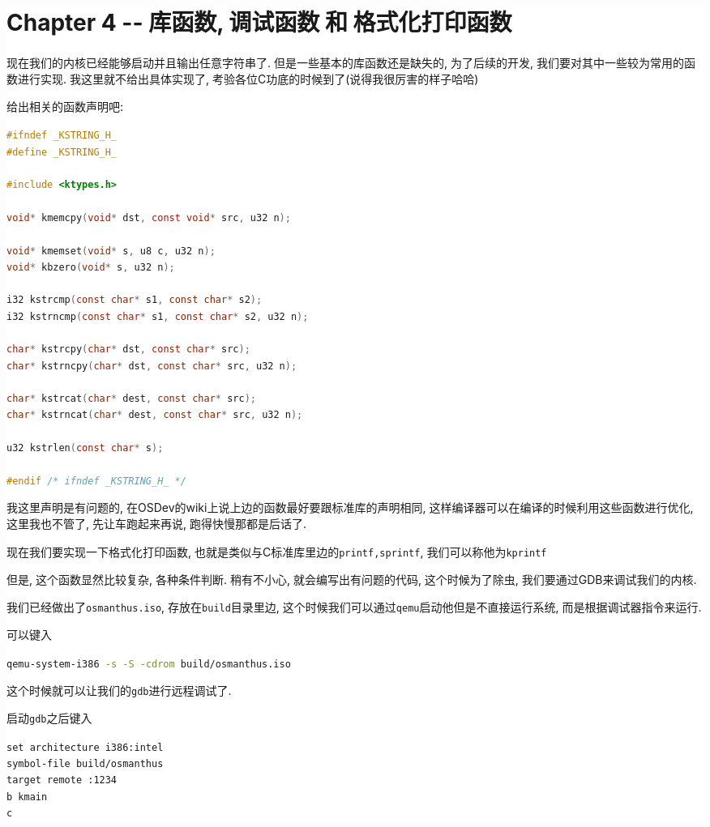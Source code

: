 # Chapter 4 -- 库函数, 调试函数 和 格式化打印函数

现在我们的内核已经能够启动并且输出任意字符串了. 但是一些基本的库函数还是缺失的, 为了后续的开发, 我们要对其中一些较为常用的函数进行实现. 我这里就不给出具体实现了, 考验各位C功底的时候到了(说得我很厉害的样子哈哈)

给出相关的函数声明吧:

```c
#ifndef _KSTRING_H_
#define _KSTRING_H_

#include <ktypes.h>

void* kmemcpy(void* dst, const void* src, u32 n);

void* kmemset(void* s, u8 c, u32 n);
void* kbzero(void* s, u32 n);

i32 kstrcmp(const char* s1, const char* s2);
i32 kstrncmp(const char* s1, const char* s2, u32 n);

char* kstrcpy(char* dst, const char* src);
char* kstrncpy(char* dst, const char* src, u32 n);

char* kstrcat(char* dest, const char* src);
char* kstrncat(char* dest, const char* src, u32 n);

u32 kstrlen(const char* s);

#endif /* ifndef _KSTRING_H_ */
```

我这里声明是有问题的, 在OSDev的wiki上说上边的函数最好要跟标准库的声明相同, 这样编译器可以在编译的时候利用这些函数进行优化, 这里我也不管了, 先让车跑起来再说, 跑得快慢那都是后话了.



现在我们要实现一下格式化打印函数, 也就是类似与C标准库里边的`printf,sprintf`, 我们可以称他为`kprintf`

但是, 这个函数显然比较复杂, 各种条件判断. 稍有不小心, 就会编写出有问题的代码, 这个时候为了除虫, 我们要通过GDB来调试我们的内核.

我们已经做出了`osmanthus.iso`, 存放在`build`目录里边, 这个时候我们可以通过`qemu`启动他但是不直接运行系统, 而是根据调试器指令来运行.

可以键入

```bash
qemu-system-i386 -s -S -cdrom build/osmanthus.iso
```

这个时候就可以让我们的`gdb`进行远程调试了.

启动`gdb`之后键入

```
set architecture i386:intel
symbol-file build/osmanthus
target remote :1234
b kmain
c
```
